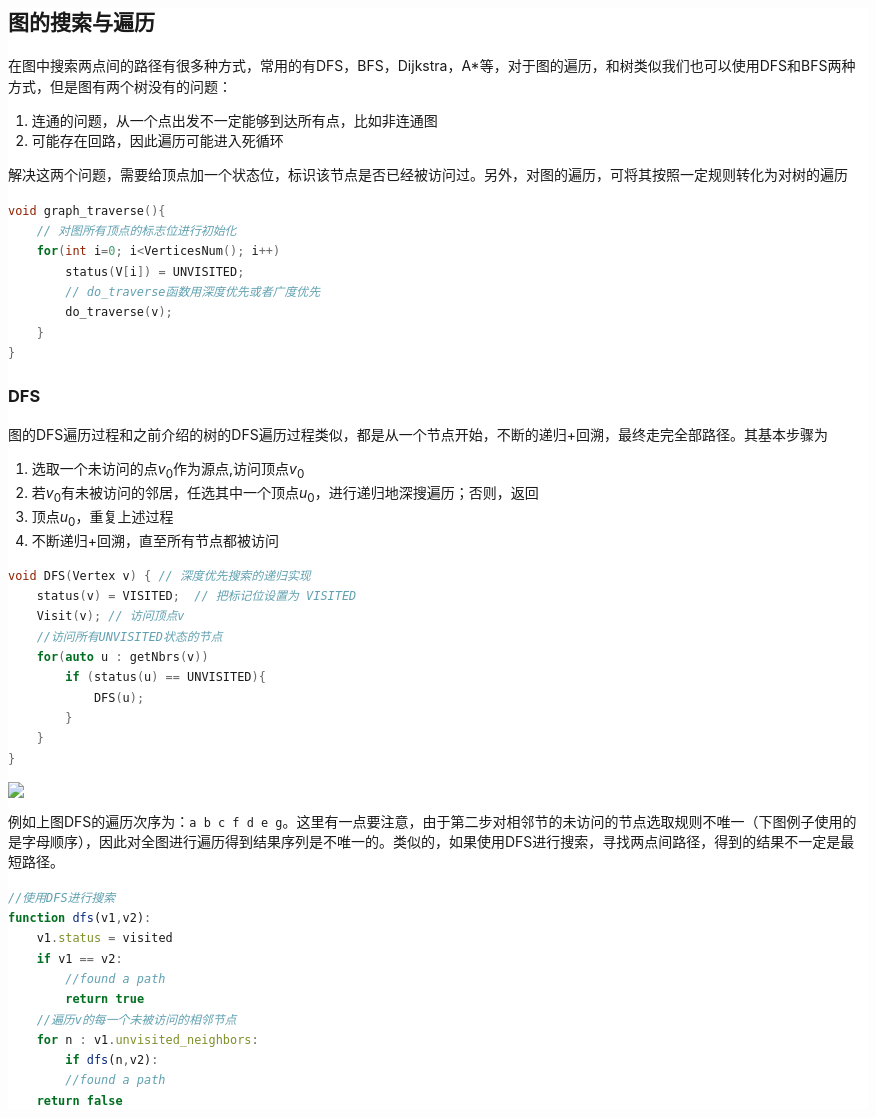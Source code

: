 

## 图的搜索与遍历

在图中搜索两点间的路径有很多种方式，常用的有DFS，BFS，Dijkstra，A*等，对于图的遍历，和树类似我们也可以使用DFS和BFS两种方式，但是图有两个树没有的问题：

1. 连通的问题，从一个点出发不一定能够到达所有点，比如非连通图
2. 可能存在回路，因此遍历可能进入死循环

解决这两个问题，需要给顶点加一个状态位，标识该节点是否已经被访问过。另外，对图的遍历，可将其按照一定规则转化为对树的遍历

``` cpp
void graph_traverse(){
    // 对图所有顶点的标志位进行初始化
    for(int i=0; i<VerticesNum(); i++)
        status(V[i]) = UNVISITED;
        // do_traverse函数用深度优先或者广度优先
        do_traverse(v);
    }
}
```

### DFS

图的DFS遍历过程和之前介绍的树的DFS遍历过程类似，都是从一个节点开始，不断的递归+回溯，最终走完全部路径。其基本步骤为

1. 选取一个未访问的点$v_0$作为源点,访问顶点$v_0$
2. 若$v_0$有未被访问的邻居，任选其中一个顶点$u_0$，进行递归地深搜遍历；否则，返回
3. 顶点$u_0$，重复上述过程
4. 不断递归+回溯，直至所有节点都被访问


``` cpp
void DFS(Vertex v) { // 深度优先搜索的递归实现
    status(v) = VISITED;  // 把标记位设置为 VISITED
    Visit(v); // 访问顶点v
    //访问所有UNVISITED状态的节点
    for(auto u : getNbrs(v))
        if (status(u) == UNVISITED){
            DFS(u);
        }
    } 
}
```

<img src="{{site.baseurl}}/assets/images/2008/08/graph-4.png" style="margin-left:auto; margin-right:auto;display:block">

例如上图DFS的遍历次序为：`a b c f d e g`。这里有一点要注意，由于第二步对相邻节的未访问的节点选取规则不唯一（下图例子使用的是字母顺序），因此对全图进行遍历得到结果序列是不唯一的。类似的，如果使用DFS进行搜索，寻找两点间路径，得到的结果不一定是最短路径。

```javascript
//使用DFS进行搜索
function dfs(v1,v2):
    v1.status = visited
    if v1 == v2:
        //found a path
        return true
    //遍历v的每一个未被访问的相邻节点
    for n : v1.unvisited_neighbors:
        if dfs(n,v2): 
        //found a path
    return false
```

